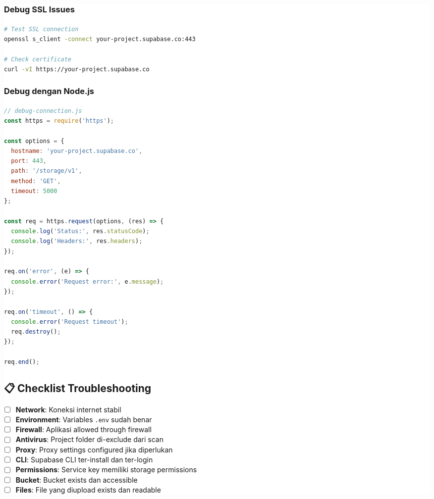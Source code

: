### Debug SSL Issues

```bash
# Test SSL connection
openssl s_client -connect your-project.supabase.co:443

# Check certificate
curl -vI https://your-project.supabase.co
```

### Debug dengan Node.js

```javascript
// debug-connection.js
const https = require('https');

const options = {
  hostname: 'your-project.supabase.co',
  port: 443,
  path: '/storage/v1',
  method: 'GET',
  timeout: 5000
};

const req = https.request(options, (res) => {
  console.log('Status:', res.statusCode);
  console.log('Headers:', res.headers);
});

req.on('error', (e) => {
  console.error('Request error:', e.message);
});

req.on('timeout', () => {
  console.error('Request timeout');
  req.destroy();
});

req.end();
```

## 📋 Checklist Troubleshooting

- [ ] **Network**: Koneksi internet stabil
- [ ] **Environment**: Variables `.env` sudah benar
- [ ] **Firewall**: Aplikasi allowed through firewall
- [ ] **Antivirus**: Project folder di-exclude dari scan
- [ ] **Proxy**: Proxy settings configured jika diperlukan
- [ ] **CLI**: Supabase CLI ter-install dan ter-login
- [ ] **Permissions**: Service key memiliki storage permissions
- [ ] **Bucket**: Bucket exists dan accessible
- [ ] **Files**: File yang diupload exists dan readable
